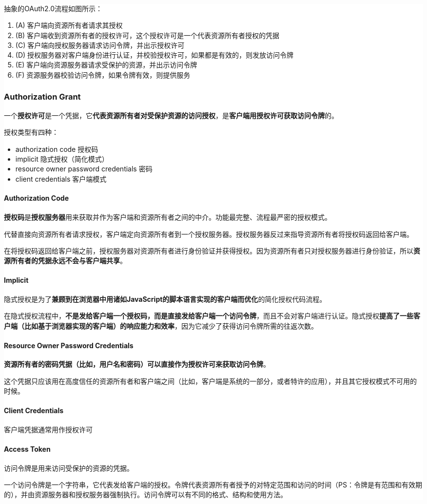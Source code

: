 抽象的OAuth2.0流程如图所示：

1. (A)  客户端向资源所有者请求其授权
2. (B)  客户端收到资源所有者的授权许可，这个授权许可是一个代表资源所有者授权的凭据
3. (C)  客户端向授权服务器请求访问令牌，并出示授权许可
4. (D)  授权服务器对客户端身份进行认证，并校验授权许可，如果都是有效的，则发放访问令牌
5. (E)  客户端向资源服务器请求受保护的资源，并出示访问令牌
6. (F)  资源服务器校验访问令牌，如果令牌有效，则提供服务



### Authorization Grant

一个**授权许可**是一个凭据，它**代表资源所有者对受保护资源的访问授权**，是**客户端用授权许可获取访问令牌**的。

授权类型有四种：

- authorization code 授权码
- implicit 隐式授权（简化模式）
- resource owner password credentials 密码
- client credentials 客户端模式



#### Authorization Code

**授权码**是**授权服务器**用来获取并作为客户端和资源所有者之间的中介。功能最完整、流程最严密的授权模式。

代替直接向资源所有者请求授权，客户端定向资源所有者到一个授权服务器。授权服务器反过来指导资源所有者将授权码返回给客户端。

在将授权码返回给客户端之前，授权服务器对资源所有者进行身份验证并获得授权。因为资源所有者只对授权服务器进行身份验证，所以**资源所有者的凭据永远不会与客户端共享**。



####  Implicit

隐式授权是为了**兼顾到在浏览器中用诸如JavaScript的脚本语言实现的客户端而优化**的简化授权代码流程。

在隐式授权流程中，**不是发给客户端一个授权码，而是直接发给客户端一个访问令牌**，而且不会对客户端进行认证。隐式授权**提高了一些客户端（比如基于浏览器实现的客户端）的响应能力和效率**，因为它减少了获得访问令牌所需的往返次数。



####  Resource Owner Password Credentials

**资源所有者的密码凭据（比如，用户名和密码）可以直接作为授权许可来获取访问令牌**。

这个凭据只应该用在高度信任的资源所有者和客户端之间（比如，客户端是系统的一部分，或者特许的应用），并且其它授权模式不可用的时候。



#### Client Credentials

客户端凭据通常用作授权许可



#### Access Token

访问令牌是用来访问受保护的资源的凭据。

一个访问令牌是一个字符串，它代表发给客户端的授权。令牌代表资源所有者授予的对特定范围和访问的时间（PS：令牌是有范围和有效期的），并由资源服务器和授权服务器强制执行。访问令牌可以有不同的格式、结构和使用方法。

